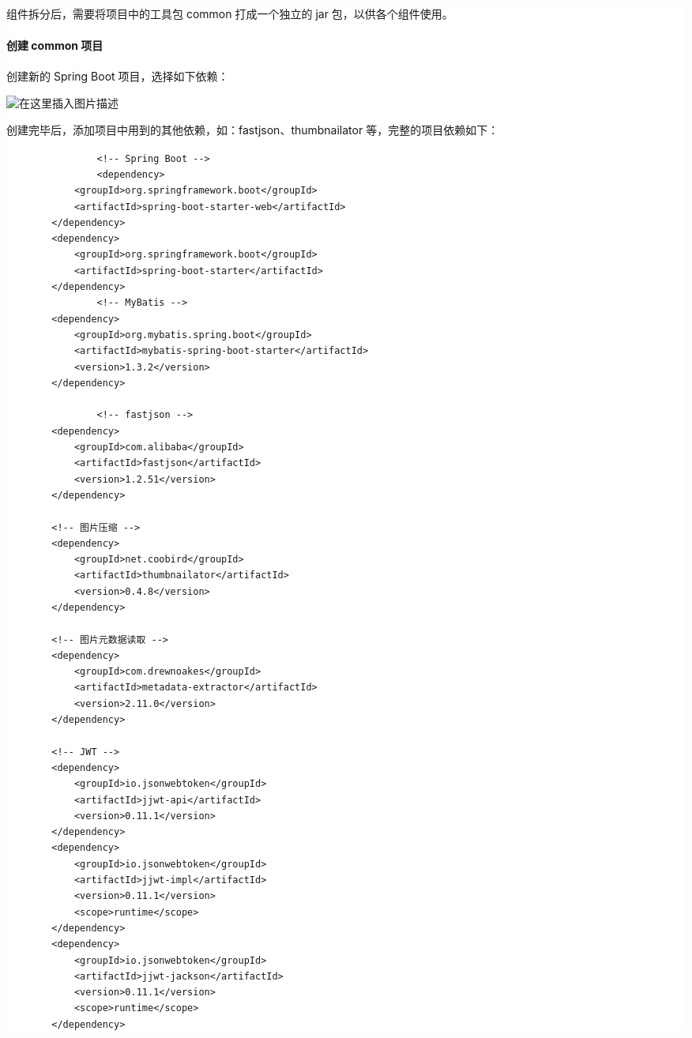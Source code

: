 组件拆分后，需要将项目中的工具包 common 打成一个独立的 jar 包，以供各个组件使用。

#### **创建 common 项目**

创建新的 Spring Boot 项目，选择如下依赖：

![在这里插入图片描述](https://images.gitbook.cn/a8f15c60-9b3a-11ea-a470-713f9388c33a)

创建完毕后，添加项目中用到的其他依赖，如：fastjson、thumbnailator 等，完整的项目依赖如下：

    
    
                    <!-- Spring Boot -->
                    <dependency>
                <groupId>org.springframework.boot</groupId>
                <artifactId>spring-boot-starter-web</artifactId>
            </dependency>
            <dependency>
                <groupId>org.springframework.boot</groupId>
                <artifactId>spring-boot-starter</artifactId>
            </dependency>
                    <!-- MyBatis -->
            <dependency>
                <groupId>org.mybatis.spring.boot</groupId>
                <artifactId>mybatis-spring-boot-starter</artifactId>
                <version>1.3.2</version>
            </dependency>
    
                    <!-- fastjson -->
            <dependency>
                <groupId>com.alibaba</groupId>
                <artifactId>fastjson</artifactId>
                <version>1.2.51</version>
            </dependency>
    
            <!-- 图片压缩 -->
            <dependency>
                <groupId>net.coobird</groupId>
                <artifactId>thumbnailator</artifactId>
                <version>0.4.8</version>
            </dependency>
    
            <!-- 图片元数据读取 -->
            <dependency>
                <groupId>com.drewnoakes</groupId>
                <artifactId>metadata-extractor</artifactId>
                <version>2.11.0</version>
            </dependency>
    
            <!-- JWT -->
            <dependency>
                <groupId>io.jsonwebtoken</groupId>
                <artifactId>jjwt-api</artifactId>
                <version>0.11.1</version>
            </dependency>
            <dependency>
                <groupId>io.jsonwebtoken</groupId>
                <artifactId>jjwt-impl</artifactId>
                <version>0.11.1</version>
                <scope>runtime</scope>
            </dependency>
            <dependency>
                <groupId>io.jsonwebtoken</groupId>
                <artifactId>jjwt-jackson</artifactId>
                <version>0.11.1</version>
                <scope>runtime</scope>
            </dependency>
    